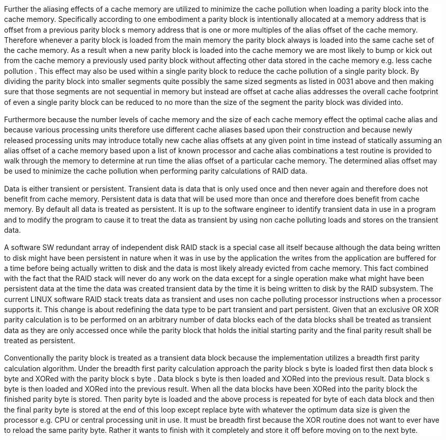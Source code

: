 Further the aliasing effects of a cache memory are utilized to minimize the cache pollution when loading a parity block into the cache memory. Specifically according to one embodiment a parity block is intentionally allocated at a memory address that is offset from a previous parity block s memory address that is one or more multiples of the alias offset of the cache memory. Therefore whenever a parity block is loaded from the main memory the parity block always is loaded into the same cache set of the cache memory. As a result when a new parity block is loaded into the cache memory we are most likely to bump or kick out from the cache memory a previously used parity block without affecting other data stored in the cache memory e.g. less cache pollution . This effect may also be used within a single parity block to reduce the cache pollution of a single parity block. By dividing the parity block into smaller segments quite possibly the same sized segments as listed in 0031 above and then making sure that those segments are not sequential in memory but instead are offset at cache alias addresses the overall cache footprint of even a single parity block can be reduced to no more than the size of the segment the parity block was divided into.

Furthermore because the number levels of cache memory and the size of each cache memory effect the optimal cache alias and because various processing units therefore use different cache aliases based upon their construction and because newly released processing units may introduce totally new cache alias offsets at any given point in time instead of statically assuming an alias offset of a cache memory based upon a list of known processor and cache alias combinations a test routine is provided to walk through the memory to determine at run time the alias offset of a particular cache memory. The determined alias offset may be used to minimize the cache pollution when performing parity calculations of RAID data.

Data is either transient or persistent. Transient data is data that is only used once and then never again and therefore does not benefit from cache memory. Persistent data is data that will be used more than once and therefore does benefit from cache memory. By default all data is treated as persistent. It is up to the software engineer to identify transient data in use in a program and to modify the program to cause it to treat the data as transient by using non cache polluting loads and stores on the transient data.

A software SW redundant array of independent disk RAID stack is a special case all itself because although the data being written to disk might have been persistent in nature when it was in use by the application the writes from the application are buffered for a time before being actually written to disk and the data is most likely already evicted from cache memory. This fact combined with the fact that the RAID stack will never do any work on the data except for a single operation make what might have been persistent data at the time the data was created transient data by the time it is being written to disk by the RAID subsystem. The current LINUX software RAID stack treats data as transient and uses non cache polluting processor instructions when a processor supports it. This change is about redefining the data type to be part transient and part persistent. Given that an exclusive OR XOR parity calculation is to be performed on an arbitrary number of data blocks each of the data blocks shall be treated as transient data as they are only accessed once while the parity block that holds the initial starting parity and the final parity result shall be treated as persistent.

Conventionally the parity block is treated as a transient data block because the implementation utilizes a breadth first parity calculation algorithm. Under the breadth first parity calculation approach the parity block s byte is loaded first then data block s byte and XORed with the parity block s byte . Data block s byte is then loaded and XORed into the previous result. Data block s byte is then loaded and XORed into the previous result. When all the data blocks have been XORed into the parity block the finished parity byte is stored. Then parity byte is loaded and the above process is repeated for byte of each data block and then the final parity byte is stored at the end of this loop except replace byte with whatever the optimum data size is given the processor e.g. CPU or central processing unit in use. It must be breadth first because the XOR routine does not want to ever have to reload the same parity byte. Rather it wants to finish with it completely and store it off before moving on to the next byte.
